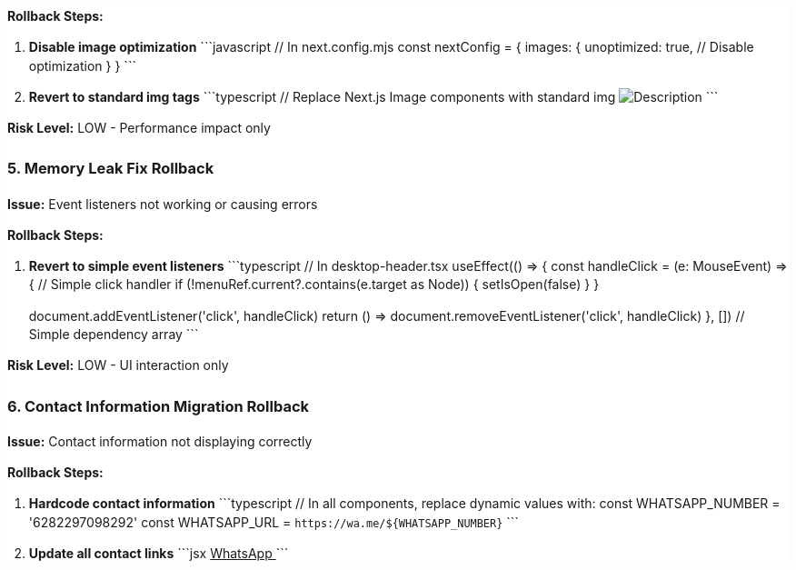 **Rollback Steps:**
1. **Disable image optimization**
   \`\`\`javascript
   // In next.config.mjs
   const nextConfig = {
     images: {
       unoptimized: true, // Disable optimization
     }
   }
   \`\`\`

2. **Revert to standard img tags**
   \`\`\`typescript
   // Replace Next.js Image components with standard img
   <img src="/path/to/image.jpg" alt="Description" />
   \`\`\`

**Risk Level:** LOW - Performance impact only

### 5. Memory Leak Fix Rollback
**Issue:** Event listeners not working or causing errors

**Rollback Steps:**
1. **Revert to simple event listeners**
   \`\`\`typescript
   // In desktop-header.tsx
   useEffect(() => {
     const handleClick = (e: MouseEvent) => {
       // Simple click handler
       if (!menuRef.current?.contains(e.target as Node)) {
         setIsOpen(false)
       }
     }
     
     document.addEventListener('click', handleClick)
     return () => document.removeEventListener('click', handleClick)
   }, []) // Simple dependency array
   \`\`\`

**Risk Level:** LOW - UI interaction only

### 6. Contact Information Migration Rollback
**Issue:** Contact information not displaying correctly

**Rollback Steps:**
1. **Hardcode contact information**
   \`\`\`typescript
   // In all components, replace dynamic values with:
   const WHATSAPP_NUMBER = '6282297098292'
   const WHATSAPP_URL = `https://wa.me/${WHATSAPP_NUMBER}`
   \`\`\`

2. **Update all contact links**
   \`\`\`jsx
   <a href="https://wa.me/6282297098292" target="_blank" rel="noopener noreferrer">
     WhatsApp
   </a>
   \`\`\`
